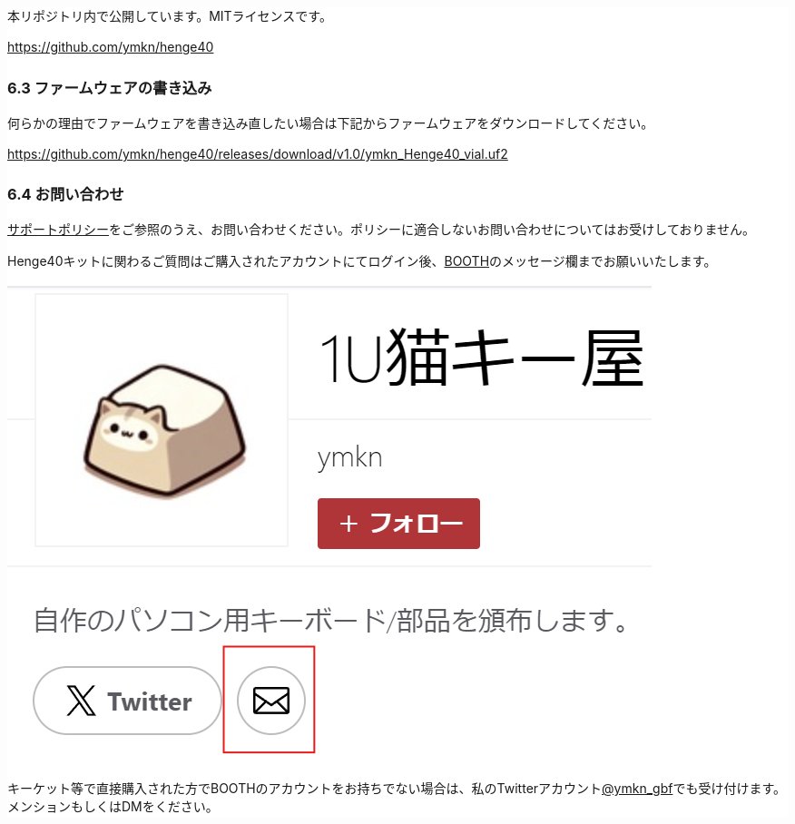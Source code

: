 本リポジトリ内で公開しています。MITライセンスです。

https://github.com/ymkn/henge40

### 6.3 ファームウェアの書き込み

何らかの理由でファームウェアを書き込み直したい場合は下記からファームウェアをダウンロードしてください。

https://github.com/ymkn/henge40/releases/download/v1.0/ymkn_Henge40_vial.uf2

### 6.4 お問い合わせ

[サポートポリシー](https://ymkn.github.io/1u-nekokey/support/)をご参照のうえ、お問い合わせください。ポリシーに適合しないお問い合わせについてはお受けしておりません。

Henge40キットに関わるご質問はご購入されたアカウントにてログイン後、[BOOTH](https://ymkn.booth.pm/)のメッセージ欄までお願いいたします。

![BOOTHメッセージ欄](../image/booth-message.png)

キーケット等で直接購入された方でBOOTHのアカウントをお持ちでない場合は、私のTwitterアカウント[@ymkn_gbf](https://x.com/ymkn_gbf)でも受け付けます。メンションもしくはDMをください。

